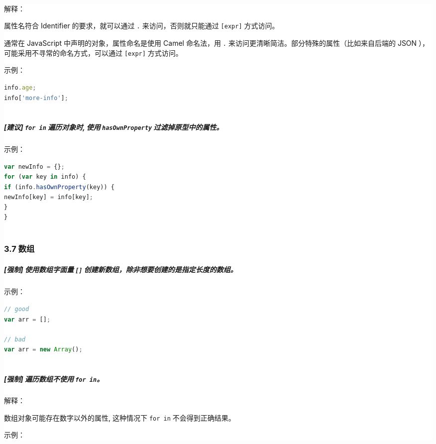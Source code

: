 解释：

属性名符合 Identifier 的要求，就可以通过 `.` 来访问，否则就只能通过 `[expr]` 方式访问。

通常在 JavaScript 中声明的对象，属性命名是使用 Camel 命名法，用 `.` 来访问更清晰简洁。部分特殊的属性（比如来自后端的 JSON ），可能采用不寻常的命名方式，可以通过 `[expr]` 方式访问。

示例：

```javascript
info.age;
info['more-info'];
 


```

##### [建议] `for in` 遍历对象时, 使用 `hasOwnProperty` 过滤掉原型中的属性。

示例：

```javascript
var newInfo = {};
for (var key in info) {
if (info.hasOwnProperty(key)) {
newInfo[key] = info[key];
}
}
 


```

### 3.7 数组

##### [强制] 使用数组字面量 `[]` 创建新数组，除非想要创建的是指定长度的数组。

示例：

```javascript
// good
var arr = [];

// bad
var arr = new Array();
 


```

##### [强制] 遍历数组不使用 `for in`。

解释：

数组对象可能存在数字以外的属性, 这种情况下 `for in` 不会得到正确结果。

示例：
